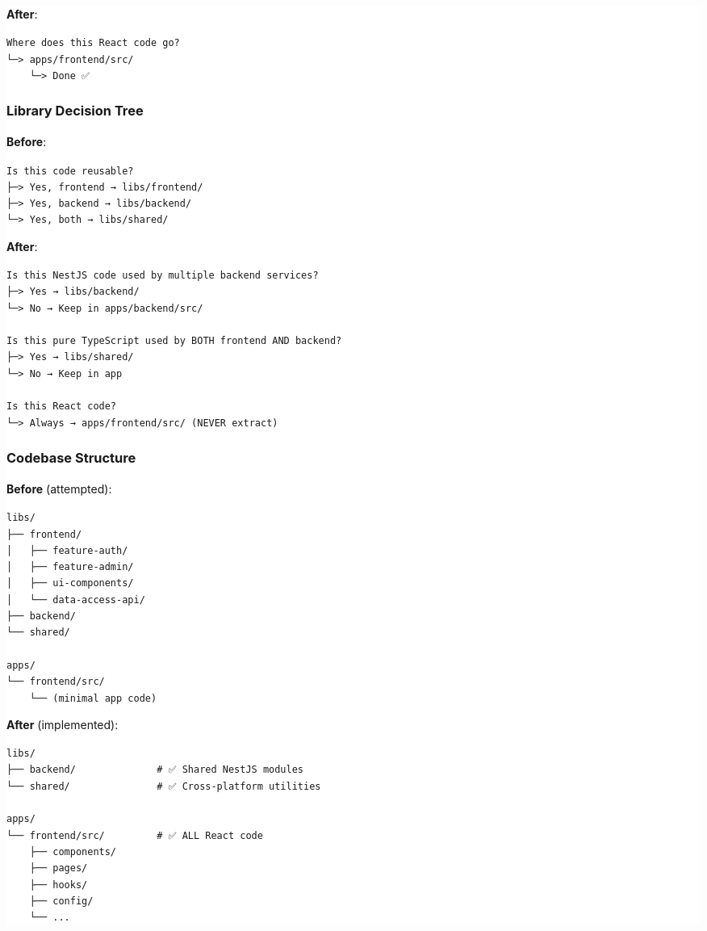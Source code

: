 **After**:

```
Where does this React code go?
└─> apps/frontend/src/
    └─> Done ✅
```

### Library Decision Tree

**Before**:

```
Is this code reusable?
├─> Yes, frontend → libs/frontend/
├─> Yes, backend → libs/backend/
└─> Yes, both → libs/shared/
```

**After**:

```
Is this NestJS code used by multiple backend services?
├─> Yes → libs/backend/
└─> No → Keep in apps/backend/src/

Is this pure TypeScript used by BOTH frontend AND backend?
├─> Yes → libs/shared/
└─> No → Keep in app

Is this React code?
└─> Always → apps/frontend/src/ (NEVER extract)
```

### Codebase Structure

**Before** (attempted):

```
libs/
├── frontend/
│   ├── feature-auth/
│   ├── feature-admin/
│   ├── ui-components/
│   └── data-access-api/
├── backend/
└── shared/

apps/
└── frontend/src/
    └── (minimal app code)
```

**After** (implemented):

```
libs/
├── backend/              # ✅ Shared NestJS modules
└── shared/               # ✅ Cross-platform utilities

apps/
└── frontend/src/         # ✅ ALL React code
    ├── components/
    ├── pages/
    ├── hooks/
    ├── config/
    └── ...
```

